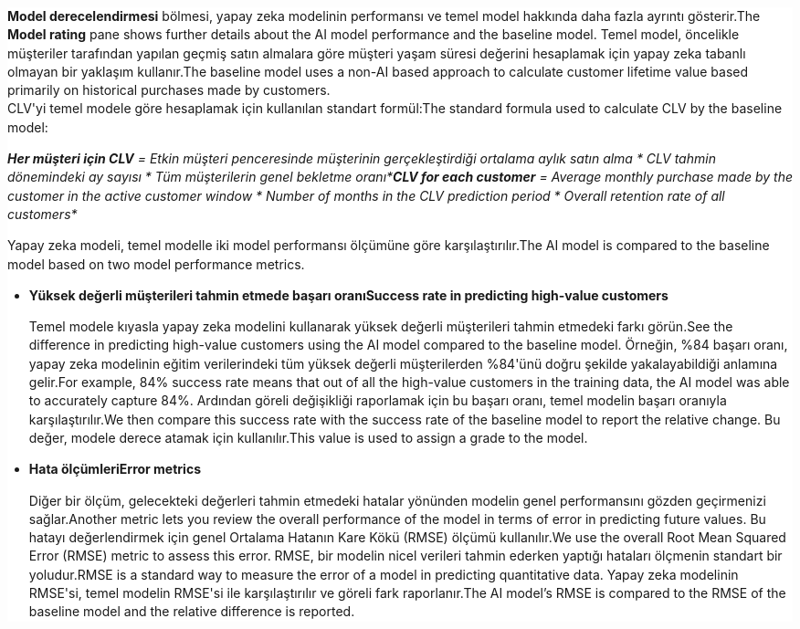   <span data-ttu-id="deafe-252">**Model derecelendirmesi** bölmesi, yapay zeka modelinin performansı ve temel model hakkında daha fazla ayrıntı gösterir.</span><span class="sxs-lookup"><span data-stu-id="deafe-252">The **Model rating** pane shows further details about the AI model performance and the baseline model.</span></span> <span data-ttu-id="deafe-253">Temel model, öncelikle müşteriler tarafından yapılan geçmiş satın almalara göre müşteri yaşam süresi değerini hesaplamak için yapay zeka tabanlı olmayan bir yaklaşım kullanır.</span><span class="sxs-lookup"><span data-stu-id="deafe-253">The baseline model uses a non-AI based approach to calculate customer lifetime value based primarily on historical purchases made by customers.</span></span>     
  <span data-ttu-id="deafe-254">CLV'yi temel modele göre hesaplamak için kullanılan standart formül:</span><span class="sxs-lookup"><span data-stu-id="deafe-254">The standard formula used to calculate CLV by the baseline model:</span></span>    

  <span data-ttu-id="deafe-255">_**Her müşteri için CLV** = Etkin müşteri penceresinde müşterinin gerçekleştirdiği ortalama aylık satın alma \* CLV tahmin dönemindeki ay sayısı \* Tüm müşterilerin genel bekletme oranı\*_</span><span class="sxs-lookup"><span data-stu-id="deafe-255">_**CLV for each customer** = Average monthly purchase made by the customer in the active customer window \* Number of months in the CLV prediction period \* Overall retention rate of all customers\*_</span></span>

  <span data-ttu-id="deafe-256">Yapay zeka modeli, temel modelle iki model performansı ölçümüne göre karşılaştırılır.</span><span class="sxs-lookup"><span data-stu-id="deafe-256">The AI model is compared to the baseline model based on two model performance metrics.</span></span>
  
  - <span data-ttu-id="deafe-257">**Yüksek değerli müşterileri tahmin etmede başarı oranı**</span><span class="sxs-lookup"><span data-stu-id="deafe-257">**Success rate in predicting high-value customers**</span></span>

    <span data-ttu-id="deafe-258">Temel modele kıyasla yapay zeka modelini kullanarak yüksek değerli müşterileri tahmin etmedeki farkı görün.</span><span class="sxs-lookup"><span data-stu-id="deafe-258">See the difference in predicting high-value customers using the AI model compared to the baseline model.</span></span> <span data-ttu-id="deafe-259">Örneğin, %84 başarı oranı, yapay zeka modelinin eğitim verilerindeki tüm yüksek değerli müşterilerden %84'ünü doğru şekilde yakalayabildiği anlamına gelir.</span><span class="sxs-lookup"><span data-stu-id="deafe-259">For example, 84% success rate means that out of all the high-value customers in the training data, the AI model was able to accurately capture 84%.</span></span> <span data-ttu-id="deafe-260">Ardından göreli değişikliği raporlamak için bu başarı oranı, temel modelin başarı oranıyla karşılaştırılır.</span><span class="sxs-lookup"><span data-stu-id="deafe-260">We then compare this success rate with the success rate of the baseline model to report the relative change.</span></span> <span data-ttu-id="deafe-261">Bu değer, modele derece atamak için kullanılır.</span><span class="sxs-lookup"><span data-stu-id="deafe-261">This value is used to assign a grade to the model.</span></span>

  - <span data-ttu-id="deafe-262">**Hata ölçümleri**</span><span class="sxs-lookup"><span data-stu-id="deafe-262">**Error metrics**</span></span>
    
    <span data-ttu-id="deafe-263">Diğer bir ölçüm, gelecekteki değerleri tahmin etmedeki hatalar yönünden modelin genel performansını gözden geçirmenizi sağlar.</span><span class="sxs-lookup"><span data-stu-id="deafe-263">Another metric lets you review the overall performance of the model in terms of error in predicting future values.</span></span> <span data-ttu-id="deafe-264">Bu hatayı değerlendirmek için genel Ortalama Hatanın Kare Kökü (RMSE) ölçümü kullanılır.</span><span class="sxs-lookup"><span data-stu-id="deafe-264">We use the overall Root Mean Squared Error (RMSE) metric to assess this error.</span></span> <span data-ttu-id="deafe-265">RMSE, bir modelin nicel verileri tahmin ederken yaptığı hataları ölçmenin standart bir yoludur.</span><span class="sxs-lookup"><span data-stu-id="deafe-265">RMSE is a standard way to measure the error of a model in predicting quantitative data.</span></span> <span data-ttu-id="deafe-266">Yapay zeka modelinin RMSE'si, temel modelin RMSE'si ile karşılaştırılır ve göreli fark raporlanır.</span><span class="sxs-lookup"><span data-stu-id="deafe-266">The AI model’s RMSE is compared to the RMSE of the baseline model and the relative difference is reported.</span></span>
